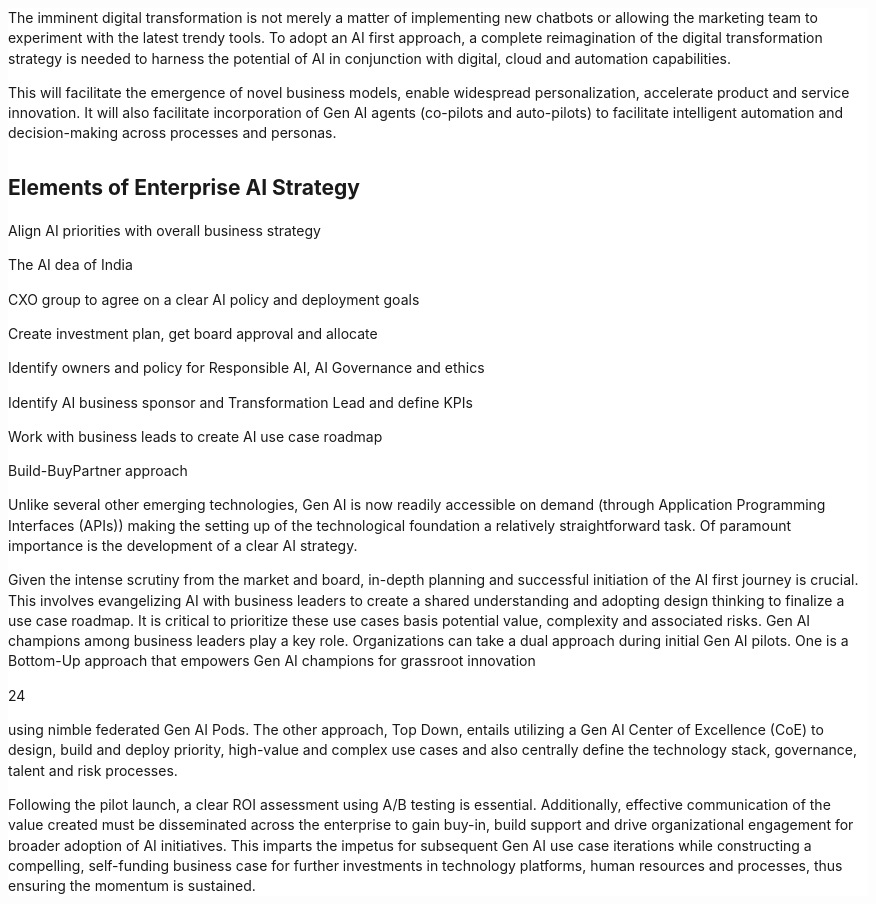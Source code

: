 The imminent digital transformation is not merely a matter of implementing new chatbots or allowing the marketing team to experiment with the latest trendy tools. To adopt an AI first approach, a complete reimagination of the digital transformation strategy is needed to harness the potential of AI in conjunction with digital, cloud and automation capabilities.

This will facilitate the emergence of novel business models, enable widespread personalization, accelerate product and service innovation. It will also facilitate incorporation of Gen AI agents (co-pilots and auto-pilots) to facilitate intelligent automation and decision-making across processes and personas.

## Elements of Enterprise AI Strategy







Align AI priorities with overall business strategy



The AI dea of India

CXO group to agree on a clear AI policy and deployment goals

Create investment plan, get board approval and allocate

Identify owners and policy for Responsible AI, AI Governance and ethics





Identify AI business sponsor and Transformation Lead and define KPIs



Work with business leads to create AI use case roadmap

Build-BuyPartner approach

Unlike several other emerging technologies, Gen AI is now readily accessible on demand (through Application Programming Interfaces (APIs)) making the setting up of the technological foundation a relatively straightforward task. Of paramount importance is the development of a clear AI strategy.

Given the intense scrutiny from the market and board, in-depth planning and successful initiation of the AI first journey is crucial. This involves evangelizing AI with business leaders to create a shared understanding and adopting design thinking to finalize a use case roadmap. It is critical to prioritize these use cases basis potential value, complexity and associated risks. Gen AI champions among business leaders play a key role. Organizations can take a dual approach during initial Gen AI pilots. One is a Bottom-Up approach that empowers Gen AI champions for grassroot innovation

24

using nimble federated Gen AI Pods. The other approach, Top Down, entails utilizing a Gen AI Center of Excellence (CoE) to design, build and deploy priority, high-value and complex use cases and also centrally define the technology stack, governance, talent and risk processes.

Following the pilot launch, a clear ROI assessment using A/B testing is essential. Additionally, effective communication of the value created must be disseminated across the enterprise to gain buy-in, build support and drive organizational engagement for broader adoption of AI initiatives. This imparts the impetus for subsequent Gen AI use case iterations while constructing a compelling, self-funding business case for further investments in technology platforms, human resources and processes, thus ensuring the momentum is sustained.
